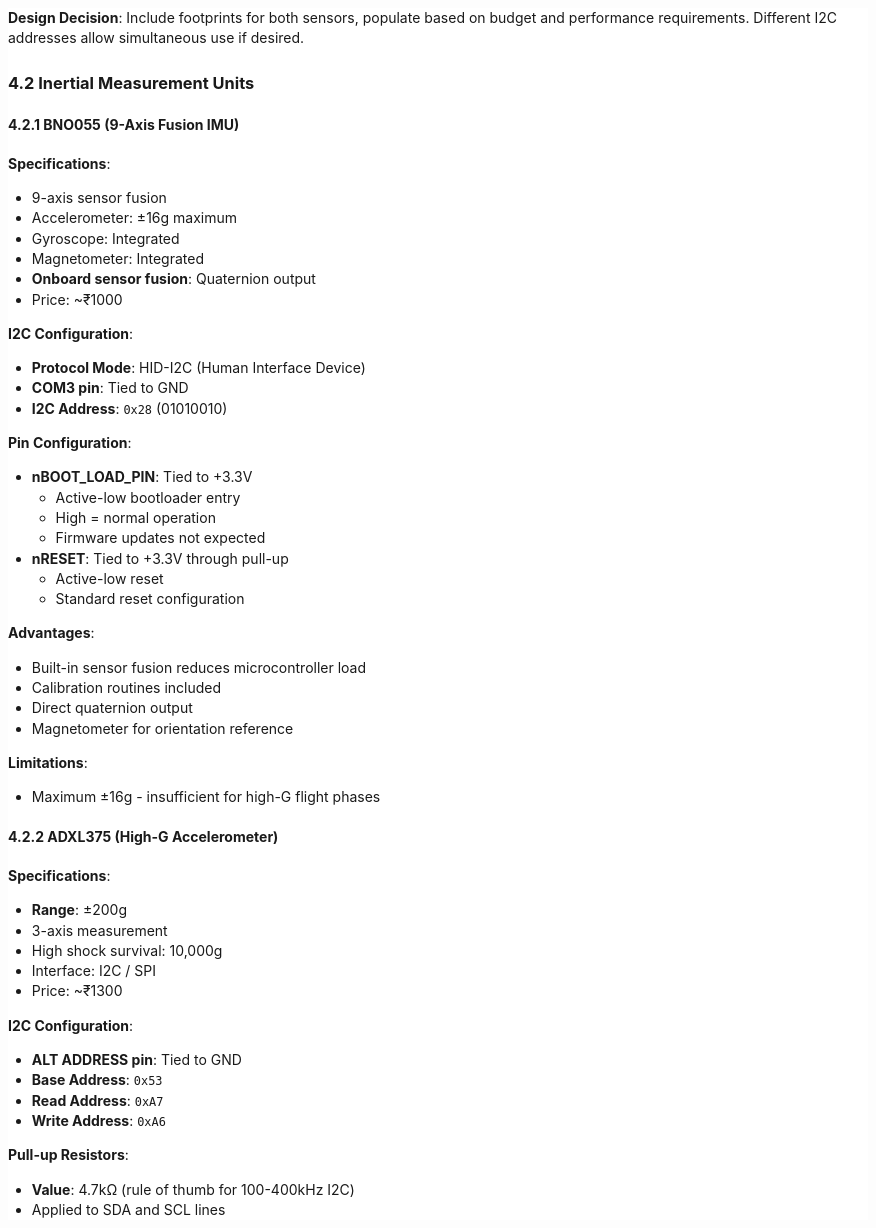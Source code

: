 **Design Decision**: Include footprints for both sensors, populate based on budget and performance requirements. Different I2C addresses allow simultaneous use if desired.

### 4.2 Inertial Measurement Units

#### 4.2.1 BNO055 (9-Axis Fusion IMU)

**Specifications**:
- 9-axis sensor fusion
- Accelerometer: ±16g maximum
- Gyroscope: Integrated
- Magnetometer: Integrated
- **Onboard sensor fusion**: Quaternion output
- Price: ~₹1000

**I2C Configuration**:
- **Protocol Mode**: HID-I2C (Human Interface Device)
- **COM3 pin**: Tied to GND
- **I2C Address**: `0x28` (01010010)

**Pin Configuration**:
- **nBOOT_LOAD_PIN**: Tied to +3.3V
  - Active-low bootloader entry
  - High = normal operation
  - Firmware updates not expected
- **nRESET**: Tied to +3.3V through pull-up
  - Active-low reset
  - Standard reset configuration

**Advantages**:
- Built-in sensor fusion reduces microcontroller load
- Calibration routines included
- Direct quaternion output
- Magnetometer for orientation reference

**Limitations**:
- Maximum ±16g - insufficient for high-G flight phases

#### 4.2.2 ADXL375 (High-G Accelerometer)

**Specifications**:
- **Range**: ±200g
- 3-axis measurement
- High shock survival: 10,000g
- Interface: I2C / SPI
- Price: ~₹1300

**I2C Configuration**:
- **ALT ADDRESS pin**: Tied to GND
- **Base Address**: `0x53`
- **Read Address**: `0xA7`
- **Write Address**: `0xA6`

**Pull-up Resistors**:
- **Value**: 4.7kΩ (rule of thumb for 100-400kHz I2C)
- Applied to SDA and SCL lines
